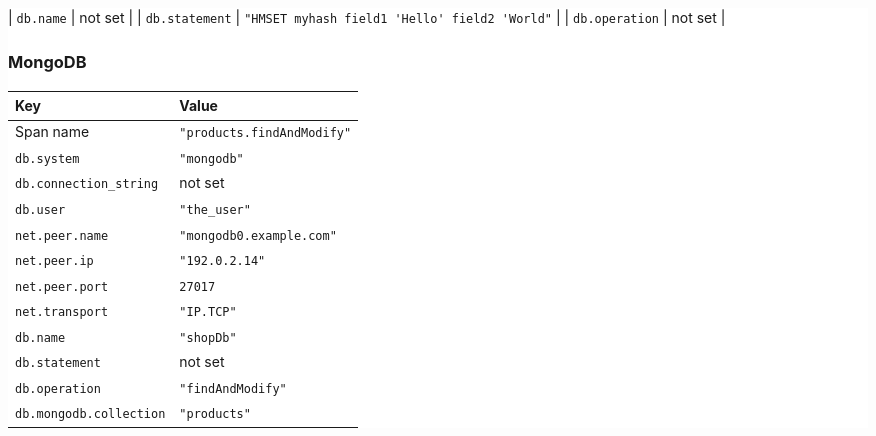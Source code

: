 | `db.name`               | not set |
| `db.statement`          | `"HMSET myhash field1 'Hello' field2 'World"` |
| `db.operation`          | not set |

### MongoDB

| Key | Value |
| :---------------------- | :----------------------------------------------------------- |
| Span name               | `"products.findAndModify"` |
| `db.system`             | `"mongodb"` |
| `db.connection_string`  | not set |
| `db.user`               | `"the_user"` |
| `net.peer.name`         | `"mongodb0.example.com"` |
| `net.peer.ip`           | `"192.0.2.14"` |
| `net.peer.port`         | `27017` |
| `net.transport`         | `"IP.TCP"` |
| `db.name`               | `"shopDb"` |
| `db.statement`          | not set |
| `db.operation`          | `"findAndModify"` |
| `db.mongodb.collection` | `"products"` |
